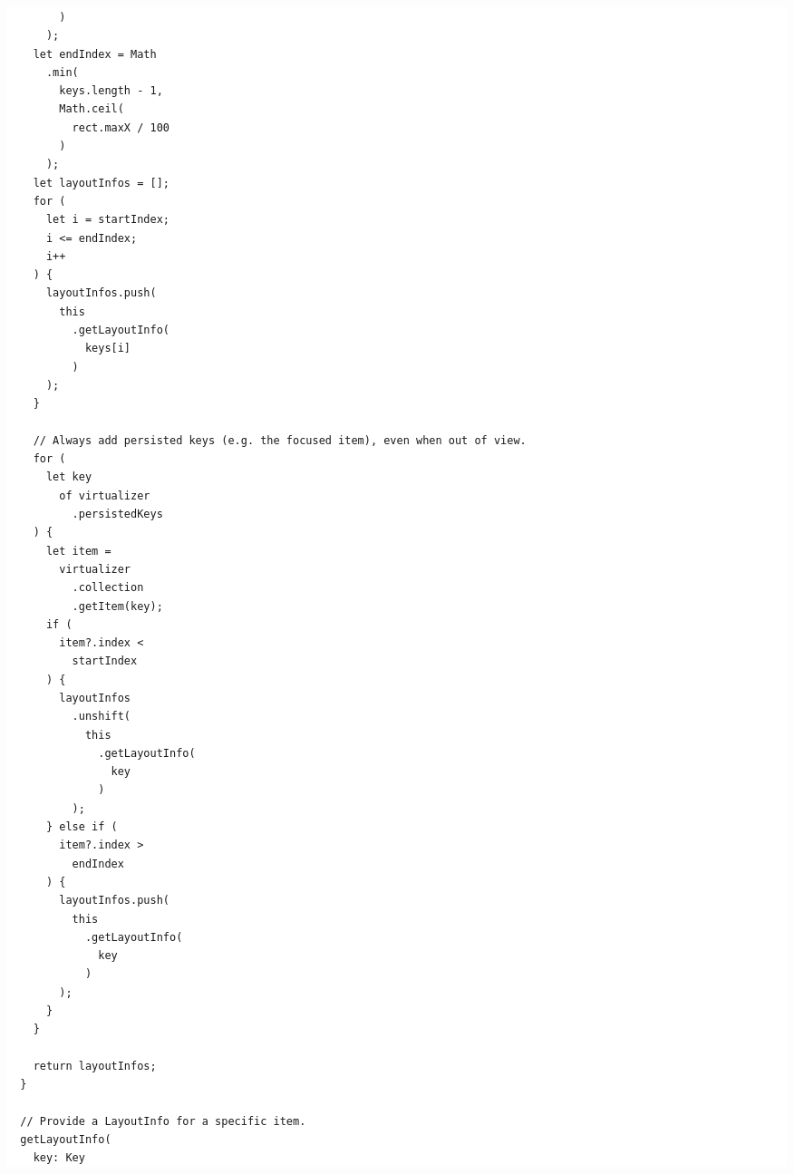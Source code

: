 ```
        )
      );
    let endIndex = Math
      .min(
        keys.length - 1,
        Math.ceil(
          rect.maxX / 100
        )
      );
    let layoutInfos = [];
    for (
      let i = startIndex;
      i <= endIndex;
      i++
    ) {
      layoutInfos.push(
        this
          .getLayoutInfo(
            keys[i]
          )
      );
    }

    // Always add persisted keys (e.g. the focused item), even when out of view.
    for (
      let key
        of virtualizer
          .persistedKeys
    ) {
      let item =
        virtualizer
          .collection
          .getItem(key);
      if (
        item?.index <
          startIndex
      ) {
        layoutInfos
          .unshift(
            this
              .getLayoutInfo(
                key
              )
          );
      } else if (
        item?.index >
          endIndex
      ) {
        layoutInfos.push(
          this
            .getLayoutInfo(
              key
            )
        );
      }
    }

    return layoutInfos;
  }

  // Provide a LayoutInfo for a specific item.
  getLayoutInfo(
    key: Key
```